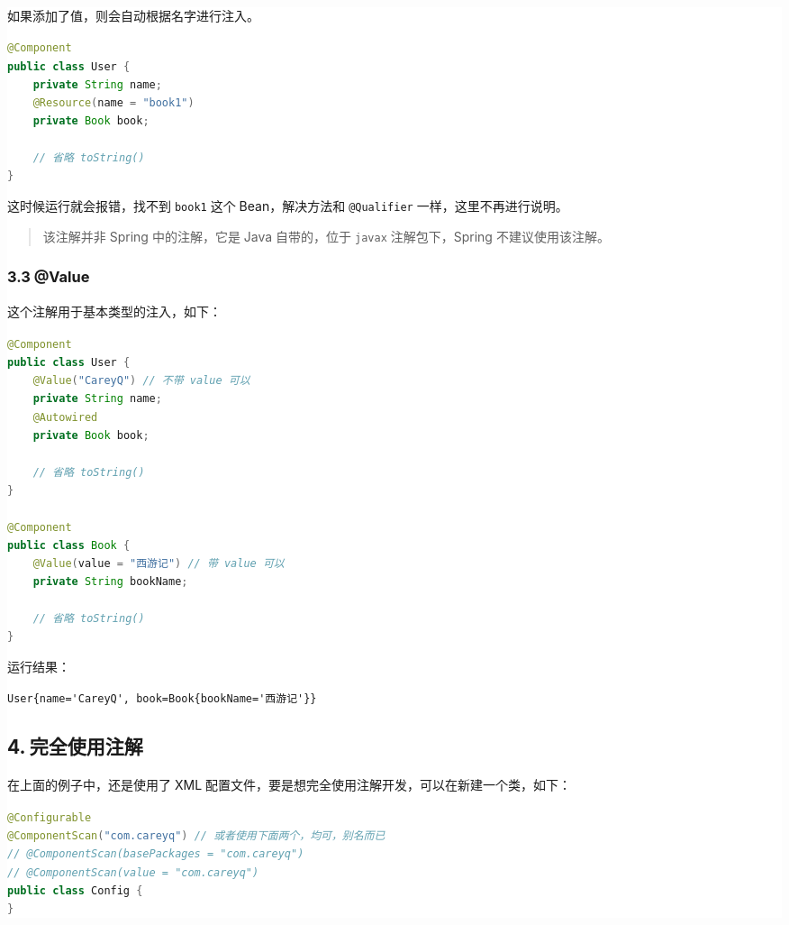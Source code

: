如果添加了值，则会自动根据名字进行注入。

```java
@Component
public class User {
    private String name;
    @Resource(name = "book1")
    private Book book;

    // 省略 toString()
}
```

这时候运行就会报错，找不到 `book1` 这个 Bean，解决方法和 `@Qualifier` 一样，这里不再进行说明。

> 该注解并非 Spring 中的注解，它是 Java 自带的，位于 `javax` 注解包下，Spring 不建议使用该注解。

### 3.3 @Value

这个注解用于基本类型的注入，如下：

```java
@Component
public class User {
    @Value("CareyQ") // 不带 value 可以
    private String name;
    @Autowired
    private Book book;

    // 省略 toString()
}

@Component
public class Book {
    @Value(value = "西游记") // 带 value 可以
    private String bookName;

    // 省略 toString()
}
```

运行结果：

```shell
User{name='CareyQ', book=Book{bookName='西游记'}}
```

## 4. 完全使用注解

在上面的例子中，还是使用了 XML 配置文件，要是想完全使用注解开发，可以在新建一个类，如下：

```java
@Configurable
@ComponentScan("com.careyq") // 或者使用下面两个，均可，别名而已
// @ComponentScan(basePackages = "com.careyq")
// @ComponentScan(value = "com.careyq")
public class Config {
}
```
